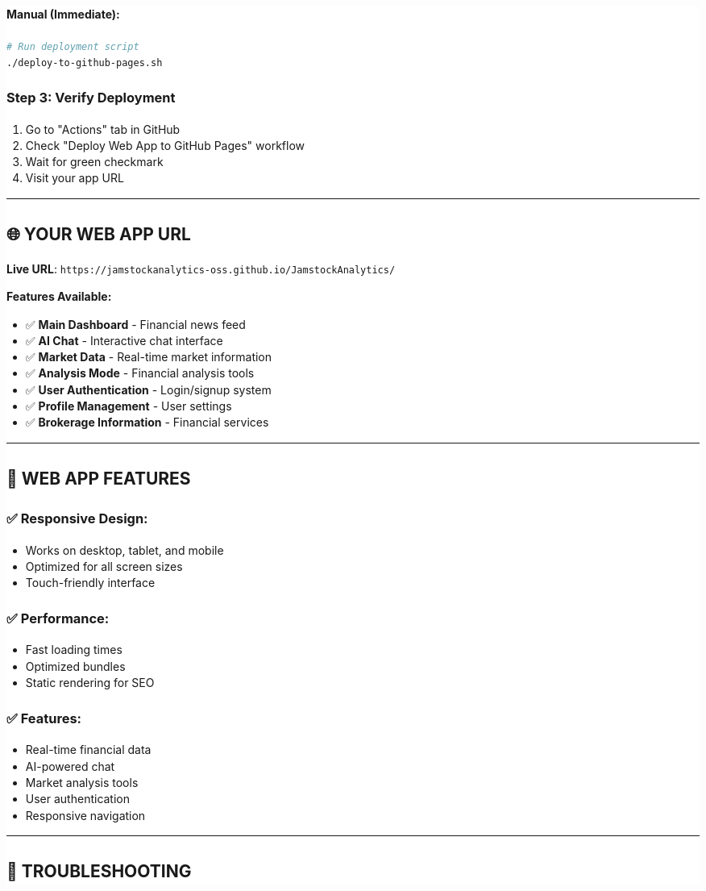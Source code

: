 #### **Manual (Immediate):**
```bash
# Run deployment script
./deploy-to-github-pages.sh
```

### **Step 3: Verify Deployment**
1. Go to "Actions" tab in GitHub
2. Check "Deploy Web App to GitHub Pages" workflow
3. Wait for green checkmark
4. Visit your app URL

---

## 🌐 **YOUR WEB APP URL**

**Live URL**: `https://jamstockanalytics-oss.github.io/JamstockAnalytics/`

**Features Available:**
- ✅ **Main Dashboard** - Financial news feed
- ✅ **AI Chat** - Interactive chat interface
- ✅ **Market Data** - Real-time market information
- ✅ **Analysis Mode** - Financial analysis tools
- ✅ **User Authentication** - Login/signup system
- ✅ **Profile Management** - User settings
- ✅ **Brokerage Information** - Financial services

---

## 📱 **WEB APP FEATURES**

### **✅ Responsive Design:**
- Works on desktop, tablet, and mobile
- Optimized for all screen sizes
- Touch-friendly interface

### **✅ Performance:**
- Fast loading times
- Optimized bundles
- Static rendering for SEO

### **✅ Features:**
- Real-time financial data
- AI-powered chat
- Market analysis tools
- User authentication
- Responsive navigation

---

## 🔧 **TROUBLESHOOTING**
